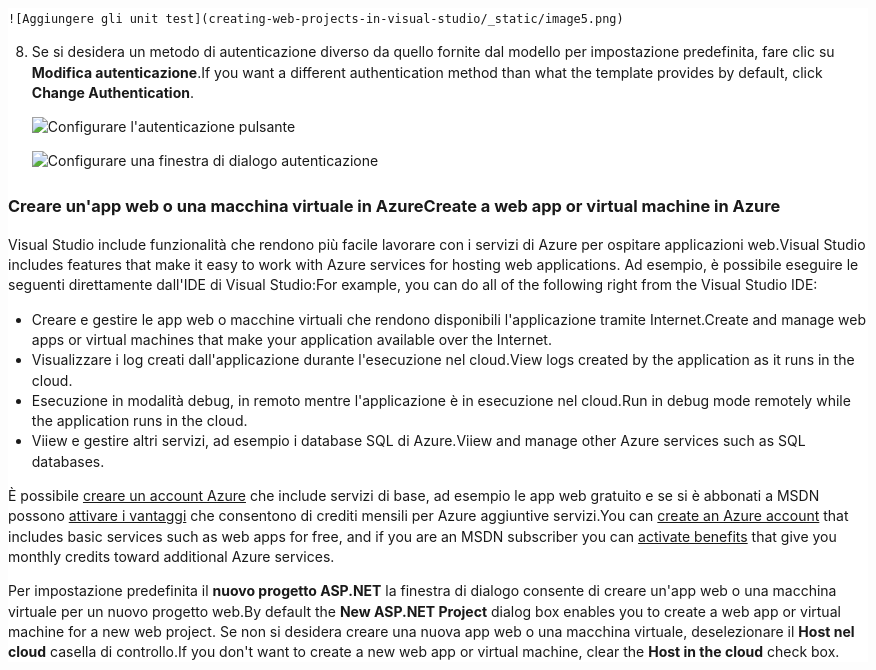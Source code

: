     ![Aggiungere gli unit test](creating-web-projects-in-visual-studio/_static/image5.png)
8. <span data-ttu-id="846da-137">Se si desidera un metodo di autenticazione diverso da quello fornite dal modello per impostazione predefinita, fare clic su **Modifica autenticazione**.</span><span class="sxs-lookup"><span data-stu-id="846da-137">If you want a different authentication method than what the template provides by default, click **Change Authentication**.</span></span>

    ![Configurare l'autenticazione pulsante](creating-web-projects-in-visual-studio/_static/image6.png)

    ![Configurare una finestra di dialogo autenticazione](creating-web-projects-in-visual-studio/_static/image7.png)

<a id="azurenewproj"></a>
### <a name="create-a-web-app-or-virtual-machine-in-azure"></a><span data-ttu-id="846da-140">Creare un'app web o una macchina virtuale in Azure</span><span class="sxs-lookup"><span data-stu-id="846da-140">Create a web app or virtual machine in Azure</span></span>

<span data-ttu-id="846da-141">Visual Studio include funzionalità che rendono più facile lavorare con i servizi di Azure per ospitare applicazioni web.</span><span class="sxs-lookup"><span data-stu-id="846da-141">Visual Studio includes features that make it easy to work with Azure services for hosting web applications.</span></span> <span data-ttu-id="846da-142">Ad esempio, è possibile eseguire le seguenti direttamente dall'IDE di Visual Studio:</span><span class="sxs-lookup"><span data-stu-id="846da-142">For example, you can do all of the following right from the Visual Studio IDE:</span></span>

- <span data-ttu-id="846da-143">Creare e gestire le app web o macchine virtuali che rendono disponibili l'applicazione tramite Internet.</span><span class="sxs-lookup"><span data-stu-id="846da-143">Create and manage web apps or virtual machines that make your application available over the Internet.</span></span>
- <span data-ttu-id="846da-144">Visualizzare i log creati dall'applicazione durante l'esecuzione nel cloud.</span><span class="sxs-lookup"><span data-stu-id="846da-144">View logs created by the application as it runs in the cloud.</span></span>
- <span data-ttu-id="846da-145">Esecuzione in modalità debug, in remoto mentre l'applicazione è in esecuzione nel cloud.</span><span class="sxs-lookup"><span data-stu-id="846da-145">Run in debug mode remotely while the application runs in the cloud.</span></span>
- <span data-ttu-id="846da-146">Viiew e gestire altri servizi, ad esempio i database SQL di Azure.</span><span class="sxs-lookup"><span data-stu-id="846da-146">Viiew and manage other Azure services such as SQL databases.</span></span>

<span data-ttu-id="846da-147">È possibile [creare un account Azure](https://www.windowsazure.com/pricing/free-trial/) che include servizi di base, ad esempio le app web gratuito e se si è abbonati a MSDN possono [attivare i vantaggi](https://azure.microsoft.com/pricing/member-offers/visual-studio-subscriptions/) che consentono di crediti mensili per Azure aggiuntive servizi.</span><span class="sxs-lookup"><span data-stu-id="846da-147">You can [create an Azure account](https://www.windowsazure.com/pricing/free-trial/) that includes basic services such as web apps for free, and if you are an MSDN subscriber you can [activate benefits](https://azure.microsoft.com/pricing/member-offers/visual-studio-subscriptions/) that give you monthly credits toward additional Azure services.</span></span> 

<span data-ttu-id="846da-148">Per impostazione predefinita il **nuovo progetto ASP.NET** la finestra di dialogo consente di creare un'app web o una macchina virtuale per un nuovo progetto web.</span><span class="sxs-lookup"><span data-stu-id="846da-148">By default the **New ASP.NET Project** dialog box enables you to create a web app or virtual machine for a new web project.</span></span> <span data-ttu-id="846da-149">Se non si desidera creare una nuova app web o una macchina virtuale, deselezionare il **Host nel cloud** casella di controllo.</span><span class="sxs-lookup"><span data-stu-id="846da-149">If you don't want to create a new web app or virtual machine, clear the **Host in the cloud** check box.</span></span>
